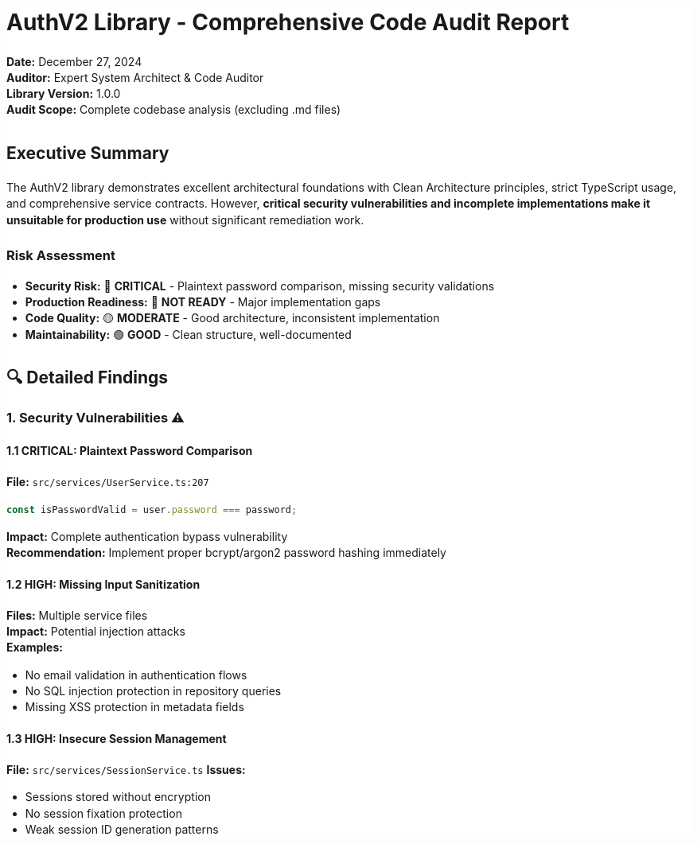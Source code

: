 # AuthV2 Library - Comprehensive Code Audit Report

**Date:** December 27, 2024  
**Auditor:** Expert System Architect & Code Auditor  
**Library Version:** 1.0.0  
**Audit Scope:** Complete codebase analysis (excluding .md files)

## Executive Summary

The AuthV2 library demonstrates excellent architectural foundations with Clean Architecture principles, strict TypeScript usage, and comprehensive service contracts. However, **critical security vulnerabilities and incomplete implementations make it unsuitable for production use** without significant remediation work.

### Risk Assessment

- **Security Risk:** 🔴 **CRITICAL** - Plaintext password comparison, missing security validations
- **Production Readiness:** 🔴 **NOT READY** - Major implementation gaps
- **Code Quality:** 🟡 **MODERATE** - Good architecture, inconsistent implementation
- **Maintainability:** 🟢 **GOOD** - Clean structure, well-documented

## 🔍 Detailed Findings

### 1. Security Vulnerabilities ⚠️

#### 1.1 CRITICAL: Plaintext Password Comparison

**File:** `src/services/UserService.ts:207`

```typescript
const isPasswordValid = user.password === password;
```

**Impact:** Complete authentication bypass vulnerability  
**Recommendation:** Implement proper bcrypt/argon2 password hashing immediately

#### 1.2 HIGH: Missing Input Sanitization

**Files:** Multiple service files  
**Impact:** Potential injection attacks  
**Examples:**

- No email validation in authentication flows
- No SQL injection protection in repository queries
- Missing XSS protection in metadata fields

#### 1.3 HIGH: Insecure Session Management

**File:** `src/services/SessionService.ts`
**Issues:**

- Sessions stored without encryption
- No session fixation protection
- Weak session ID generation patterns
